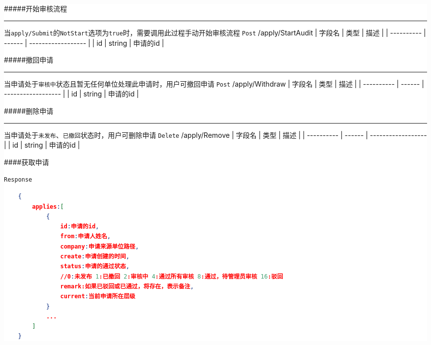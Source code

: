 

#####开始审核流程

---
当`apply/Submit`的`NotStart`选项为`true`时，需要调用此过程手动开始审核流程
`Post` /apply/StartAudit
| 字段名     | 类型   | 描述               |
| ---------- | ------ | ------------------ |
| id   | string | 申请的id  |

#####撤回申请

---
当申请处于`审核中`状态且暂无任何单位处理此申请时，用户可撤回申请
`Post` /apply/Withdraw
| 字段名     | 类型   | 描述               |
| ---------- | ------ | ------------------ |
| id   | string | 申请的id  |




#####删除申请

---
当申请处于`未发布`、`已撤回`状态时，用户可删除申请
`Delete` /apply/Remove
| 字段名     | 类型   | 描述               |
| ---------- | ------ | ------------------ |
| id   | string | 申请的id  |


####获取申请


`Response`

```json
	{
        applies:[
            {
                id:申请的id,
                from:申请人姓名,
                company:申请来源单位路径,
                create:申请创建的时间,
                status:申请的通过状态,
                //0:未发布 1:已撤回 2:审核中 4:通过所有审核 8:通过，待管理员审核 16:驳回
                remark:如果已驳回或已通过，将存在，表示备注,
                current:当前申请所在层级
            }
            ...
        ]
	}
```
